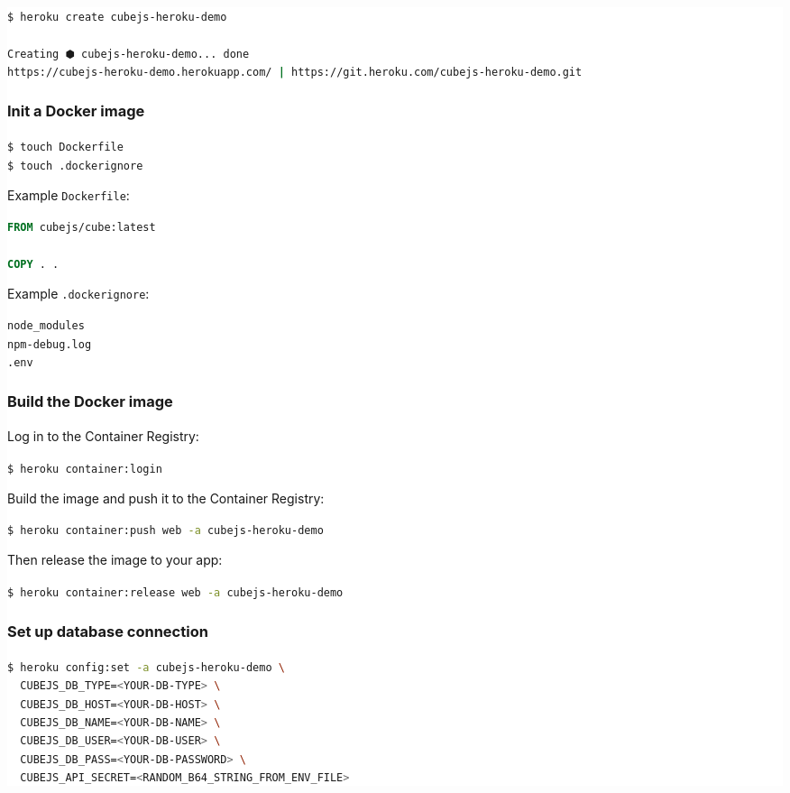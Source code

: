 ```bash
$ heroku create cubejs-heroku-demo

Creating ⬢ cubejs-heroku-demo... done
https://cubejs-heroku-demo.herokuapp.com/ | https://git.heroku.com/cubejs-heroku-demo.git
```

### Init a Docker image

```bash
$ touch Dockerfile
$ touch .dockerignore
```

Example `Dockerfile`:

```dockerfile
FROM cubejs/cube:latest

COPY . .
```

Example `.dockerignore`:

```bash
node_modules
npm-debug.log
.env
```

### Build the Docker image

Log in to the Container Registry:

```bash
$ heroku container:login
```

Build the image and push it to the Container Registry:

```bash
$ heroku container:push web -a cubejs-heroku-demo
```

Then release the image to your app:

```bash
$ heroku container:release web -a cubejs-heroku-demo
```

### Set up database connection

```bash
$ heroku config:set -a cubejs-heroku-demo \
  CUBEJS_DB_TYPE=<YOUR-DB-TYPE> \
  CUBEJS_DB_HOST=<YOUR-DB-HOST> \
  CUBEJS_DB_NAME=<YOUR-DB-NAME> \
  CUBEJS_DB_USER=<YOUR-DB-USER> \
  CUBEJS_DB_PASS=<YOUR-DB-PASSWORD> \
  CUBEJS_API_SECRET=<RANDOM_B64_STRING_FROM_ENV_FILE>
```
